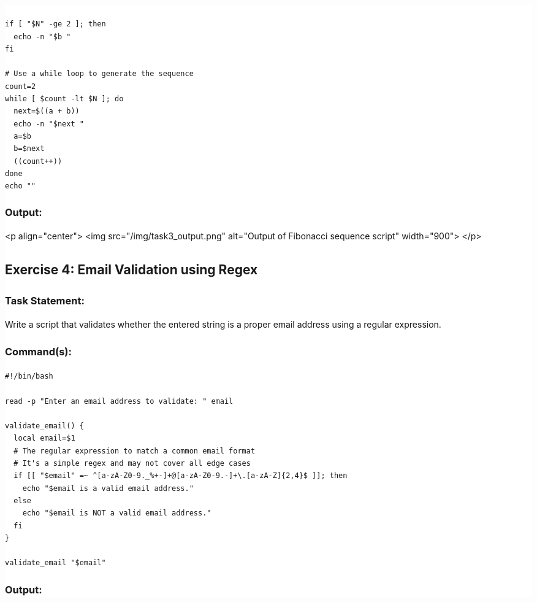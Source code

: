 ```

if [ "$N" -ge 2 ]; then
  echo -n "$b "
fi

# Use a while loop to generate the sequence
count=2
while [ $count -lt $N ]; do
  next=$((a + b))
  echo -n "$next "
  a=$b
  b=$next
  ((count++))
done
echo ""
```

### Output:

&lt;p align="center"&gt; &lt;img src="/img/task3_output.png" alt="Output of Fibonacci sequence script" width="900"&gt; &lt;/p&gt;

## Exercise 4: Email Validation using Regex

### Task Statement:

Write a script that validates whether the entered string is a proper email address using a regular expression.

### Command(s):

```
#!/bin/bash

read -p "Enter an email address to validate: " email

validate_email() {
  local email=$1
  # The regular expression to match a common email format
  # It's a simple regex and may not cover all edge cases
  if [[ "$email" =~ ^[a-zA-Z0-9._%+-]+@[a-zA-Z0-9.-]+\.[a-zA-Z]{2,4}$ ]]; then
    echo "$email is a valid email address."
  else
    echo "$email is NOT a valid email address."
  fi
}

validate_email "$email"
```

### Output:

